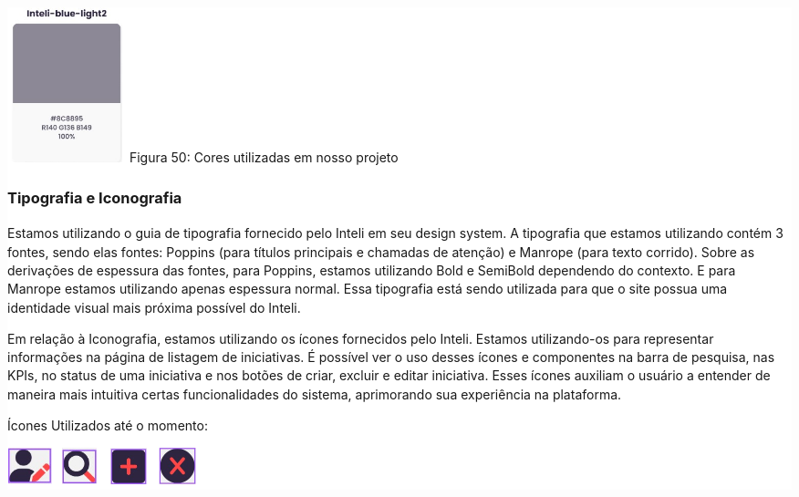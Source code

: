 <img src="imagens\prints_frontend\cinzaColor.jpeg" width=130 height=170>
Figura 50: Cores utilizadas em nosso projeto




### Tipografia e Iconografia

Estamos utilizando o guia de tipografia fornecido pelo Inteli em seu design system. A tipografia que estamos utilizando contém 3 fontes, sendo elas fontes: Poppins (para títulos principais e chamadas de atenção) e Manrope (para texto corrido). Sobre as derivações de espessura das fontes, para Poppins, estamos utilizando Bold e SemiBold dependendo do contexto. E para Manrope estamos utilizando apenas espessura normal.
Essa tipografia está sendo utilizada para que o site possua uma identidade visual mais próxima possível do Inteli.

Em relação à Iconografia, estamos utilizando os ícones fornecidos pelo Inteli. Estamos utilizando-os para representar informações na página de listagem de iniciativas. É possível ver o uso desses ícones e componentes na barra de pesquisa, nas KPIs, no status de uma iniciativa e nos botões de criar, excluir e editar iniciativa.
Esses ícones auxiliam o usuário a entender de maneira mais intuitiva certas funcionalidades do sistema, aprimorando sua experiência na plataforma.

Ícones Utilizados até o momento:

<img src="imagens\prints_frontend\editIcon.jpeg" width=50 height=40>
<img src="imagens\prints_frontend\lupaIcon.jpeg" width=50 height=40>
<img src="imagens\prints_frontend\plusIcon.jpeg" width=50 height=40>
<img src="imagens\prints_frontend\rejectIcon.jpeg" width=50 height=40>